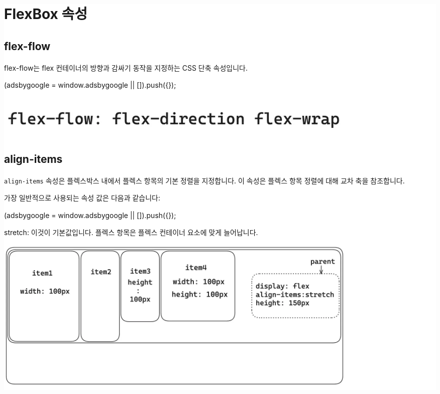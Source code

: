# FlexBox 속성

## flex-flow

flex-flow는 flex 컨테이너의 방향과 감싸기 동작을 지정하는 CSS 단축 속성입니다.


<ins class="adsbygoogle"
  style="display:block"
  data-ad-client="ca-pub-4877378276818686"
  data-ad-slot="9743150776"
  data-ad-format="auto"
  data-full-width-responsive="true"></ins>
<component is="script">
(adsbygoogle = window.adsbygoogle || []).push({});
</component>

![이미지](./img/CSSFlexboxFundamentals_11.png)

## align-items

`align-items` 속성은 플렉스박스 내에서 플렉스 항목의 기본 정렬을 지정합니다. 이 속성은 플렉스 항목 정렬에 대해 교차 축을 참조합니다.

가장 일반적으로 사용되는 속성 값은 다음과 같습니다:


<ins class="adsbygoogle"
  style="display:block"
  data-ad-client="ca-pub-4877378276818686"
  data-ad-slot="9743150776"
  data-ad-format="auto"
  data-full-width-responsive="true"></ins>
<component is="script">
(adsbygoogle = window.adsbygoogle || []).push({});
</component>

stretch: 이것이 기본값입니다. 플렉스 항목은 플렉스 컨테이너 요소에 맞게 늘어납니다.

![이미지1](./img/CSSFlexboxFundamentals_12.png)

